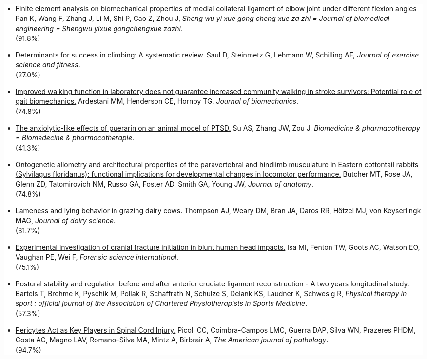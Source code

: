 * [Finite element analysis on biomechanical properties of medial collateral ligament of elbow joint under different flexion angles](https://www.ncbi.nlm.nih.gov/pubmed/31232542)
Pan K, Wang F, Zhang J, Li M, Shi P, Cao Z, Zhou J,
*Sheng wu yi xue gong cheng xue za zhi = Journal of biomedical engineering = Shengwu yixue gongchengxue zazhi*.  
(91.8%) 

* [Determinants for success in climbing: A systematic review.](https://www.ncbi.nlm.nih.gov/pubmed/31193395)
Saul D, Steinmetz G, Lehmann W, Schilling AF,
*Journal of exercise science and fitness*.  
(27.0%) 

* [Improved walking function in laboratory does not guarantee increased community walking in stroke survivors: Potential role of gait biomechanics.](https://www.ncbi.nlm.nih.gov/pubmed/31122660)
Ardestani MM, Henderson CE, Hornby TG,
*Journal of biomechanics*.  
(74.8%) 

* [The anxiolytic-like effects of puerarin on an animal model of PTSD.](https://www.ncbi.nlm.nih.gov/pubmed/31102911)
Su AS, Zhang JW, Zou J,
*Biomedicine & pharmacotherapy = Biomedecine & pharmacotherapie*.  
(41.3%) 

* [Ontogenetic allometry and architectural properties of the paravertebral and hindlimb musculature in Eastern cottontail rabbits (Sylvilagus floridanus): functional implications for developmental changes in locomotor performance.](https://www.ncbi.nlm.nih.gov/pubmed/31099418)
Butcher MT, Rose JA, Glenn ZD, Tatomirovich NM, Russo GA, Foster AD, Smith GA, Young JW,
*Journal of anatomy*.  
(74.8%) 

* [Lameness and lying behavior in grazing dairy cows.](https://www.ncbi.nlm.nih.gov/pubmed/31079902)
Thompson AJ, Weary DM, Bran JA, Daros RR, Hötzel MJ, von Keyserlingk MAG,
*Journal of dairy science*.  
(31.7%) 

* [Experimental investigation of cranial fracture initiation in blunt human head impacts.](https://www.ncbi.nlm.nih.gov/pubmed/31075567)
Isa MI, Fenton TW, Goots AC, Watson EO, Vaughan PE, Wei F,
*Forensic science international*.  
(75.1%) 

* [Postural stability and regulation before and after anterior cruciate ligament reconstruction - A two years longitudinal study.](https://www.ncbi.nlm.nih.gov/pubmed/31051428)
Bartels T, Brehme K, Pyschik M, Pollak R, Schaffrath N, Schulze S, Delank KS, Laudner K, Schwesig R,
*Physical therapy in sport : official journal of the Association of Chartered Physiotherapists in Sports Medicine*.  
(57.3%) 

* [Pericytes Act as Key Players in Spinal Cord Injury.](https://www.ncbi.nlm.nih.gov/pubmed/31014955)
Picoli CC, Coimbra-Campos LMC, Guerra DAP, Silva WN, Prazeres PHDM, Costa AC, Magno LAV, Romano-Silva MA, Mintz A, Birbrair A,
*The American journal of pathology*.  
(94.7%) 
